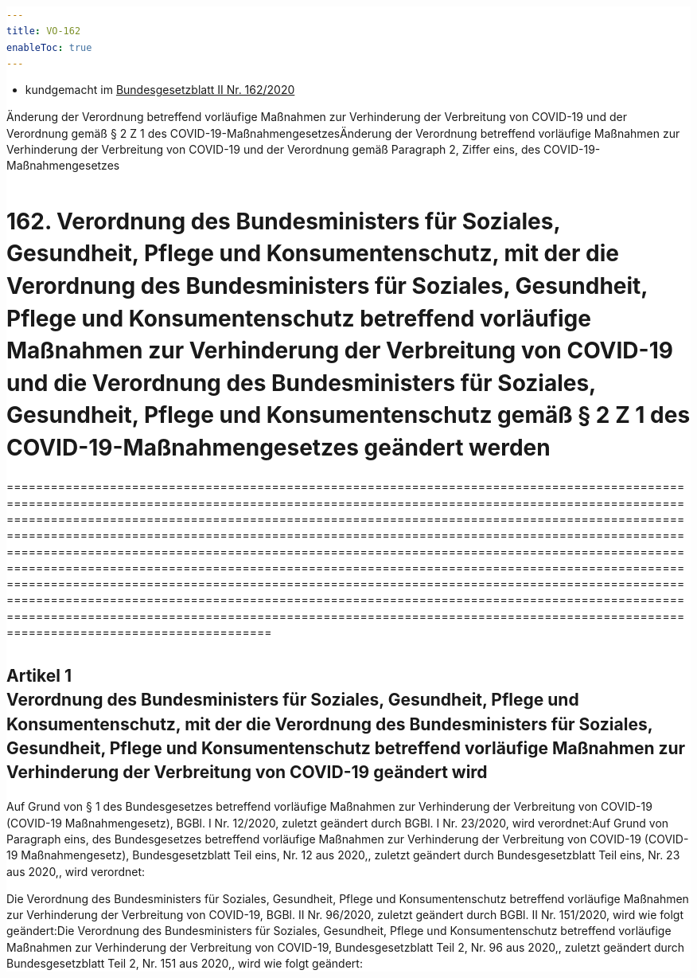 ```yaml
---
title: VO-162
enableToc: true
---
```


* kundgemacht im [Bundesgesetzblatt II Nr. 162/2020](https://www.ris.bka.gv.at/eli/bgbl/II/2020/162)

Änderung der Verordnung betreffend vorläufige Maßnahmen zur Verhinderung der Verbreitung von COVID-19 und der Verordnung gemäß § 2 Z 1 des COVID-19-MaßnahmengesetzesÄnderung der Verordnung betreffend vorläufige Maßnahmen zur Verhinderung der Verbreitung von COVID-19 und der Verordnung gemäß Paragraph 2, Ziffer eins, des COVID-19-Maßnahmengesetzes

# 162\. Verordnung des Bundesministers für Soziales, Gesundheit, Pflege und Konsumentenschutz, mit der die Verordnung des Bundesministers für Soziales, Gesundheit, Pflege und Konsumentenschutz betreffend vorläufige Maßnahmen zur Verhinderung der Verbreitung von COVID-19 und die Verordnung des Bundesministers für Soziales, Gesundheit, Pflege und Konsumentenschutz gemäß § 2 Z 1 des COVID-19-Maßnahmengesetzes geändert werden
================================================================================================================================================================================================================================================================================================================================================================================================================================================================================================================================================================================================================================================================================================================================================================================================================================================================================================

Artikel 1  
Verordnung des Bundesministers für Soziales, Gesundheit, Pflege und Konsumentenschutz, mit der die Verordnung des Bundesministers für Soziales, Gesundheit, Pflege und Konsumentenschutz betreffend vorläufige Maßnahmen zur Verhinderung der Verbreitung von COVID-19 geändert wird
------------------------------------------------------------------------------------------------------------------------------------------------------------------------------------------------------------------------------------------------------------------------------------------------

Auf Grund von § 1 des Bundesgesetzes betreffend vorläufige Maßnahmen zur Verhinderung der Verbreitung von COVID-19 (COVID-19 Maßnahmengesetz), BGBl. I Nr. 12/2020, zuletzt geändert durch BGBl. I Nr. 23/2020, wird verordnet:Auf Grund von Paragraph eins, des Bundesgesetzes betreffend vorläufige Maßnahmen zur Verhinderung der Verbreitung von COVID-19 (COVID-19 Maßnahmengesetz), Bundesgesetzblatt Teil eins, Nr. 12 aus 2020,, zuletzt geändert durch Bundesgesetzblatt Teil eins, Nr. 23 aus 2020,, wird verordnet:

Die Verordnung des Bundesministers für Soziales, Gesundheit, Pflege und Konsumentenschutz betreffend vorläufige Maßnahmen zur Verhinderung der Verbreitung von COVID-19, BGBl. II Nr. 96/2020, zuletzt geändert durch BGBl. II Nr. 151/2020, wird wie folgt geändert:Die Verordnung des Bundesministers für Soziales, Gesundheit, Pflege und Konsumentenschutz betreffend vorläufige Maßnahmen zur Verhinderung der Verbreitung von COVID-19, Bundesgesetzblatt Teil 2, Nr. 96 aus 2020,, zuletzt geändert durch Bundesgesetzblatt Teil 2, Nr. 151 aus 2020,, wird wie folgt geändert:
